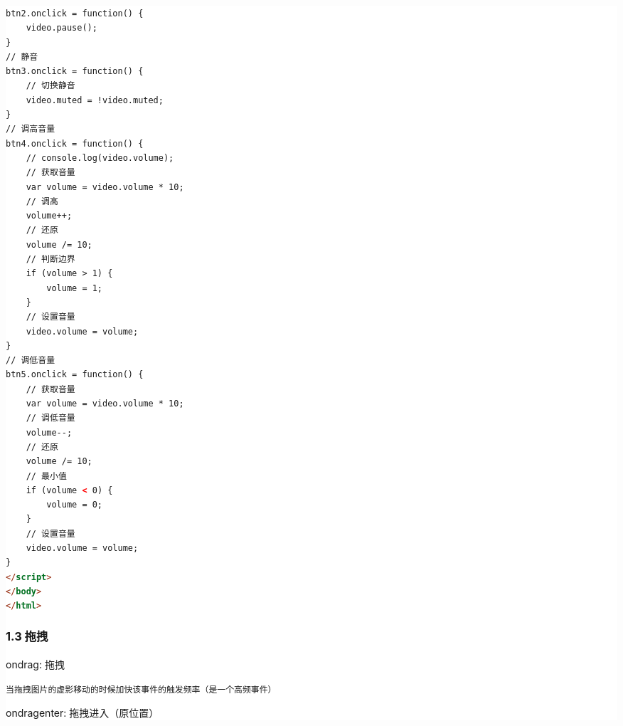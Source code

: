 ```html
btn2.onclick = function() {
    video.pause();
}
// 静音
btn3.onclick = function() {
    // 切换静音
    video.muted = !video.muted;
}
// 调高音量
btn4.onclick = function() {
    // console.log(video.volume);
    // 获取音量
    var volume = video.volume * 10;
    // 调高
    volume++;
    // 还原
    volume /= 10;
    // 判断边界
    if (volume > 1) {
        volume = 1;
    }
    // 设置音量
    video.volume = volume;
}
// 调低音量
btn5.onclick = function() {
    // 获取音量
    var volume = video.volume * 10;
    // 调低音量
    volume--;
    // 还原
    volume /= 10;
    // 最小值
    if (volume < 0) {
        volume = 0;
    }
    // 设置音量
    video.volume = volume;
}
</script>
</body>
</html>
```

### 1.3 拖拽

ondrag: 拖拽

 	当拖拽图片的虚影移动的时候加快该事件的触发频率（是一个高频事件）

ondragenter: 拖拽进入（原位置）
